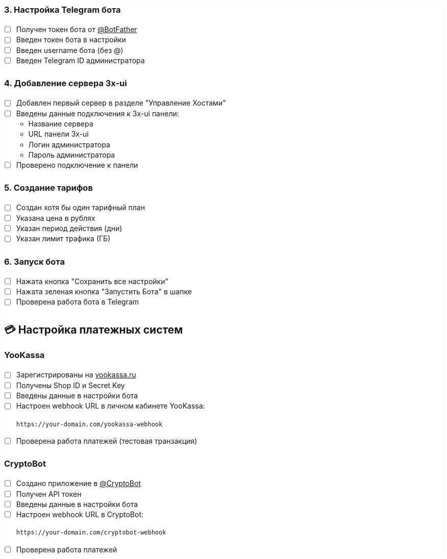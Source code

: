 ### 3. Настройка Telegram бота

- [ ] Получен токен бота от [@BotFather](https://t.me/BotFather)
- [ ] Введен токен бота в настройки
- [ ] Введен username бота (без @)
- [ ] Введен Telegram ID администратора

### 4. Добавление сервера 3x-ui

- [ ] Добавлен первый сервер в разделе "Управление Хостами"
- [ ] Введены данные подключения к 3x-ui панели:
  - Название сервера
  - URL панели 3x-ui
  - Логин администратора
  - Пароль администратора
- [ ] Проверено подключение к панели

### 5. Создание тарифов

- [ ] Создан хотя бы один тарифный план
- [ ] Указана цена в рублях
- [ ] Указан период действия (дни)
- [ ] Указан лимит трафика (ГБ)

### 6. Запуск бота

- [ ] Нажата кнопка "Сохранить все настройки"
- [ ] Нажата зеленая кнопка "Запустить Бота" в шапке
- [ ] Проверена работа бота в Telegram

## 💳 Настройка платежных систем

### YooKassa

- [ ] Зарегистрированы на [yookassa.ru](https://yookassa.ru)
- [ ] Получены Shop ID и Secret Key
- [ ] Введены данные в настройки бота
- [ ] Настроен webhook URL в личном кабинете YooKassa:
  ```
  https://your-domain.com/yookassa-webhook
  ```
- [ ] Проверена работа платежей (тестовая транзакция)

### CryptoBot

- [ ] Создано приложение в [@CryptoBot](https://t.me/CryptoBot)
- [ ] Получен API токен
- [ ] Введены данные в настройки бота
- [ ] Настроен webhook URL в CryptoBot:
  ```
  https://your-domain.com/cryptobot-webhook
  ```
- [ ] Проверена работа платежей
